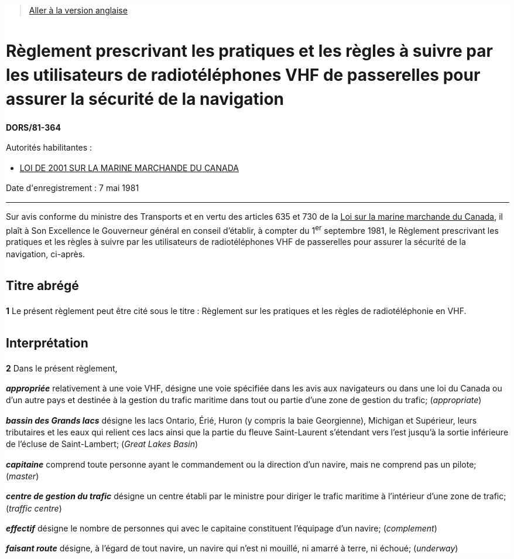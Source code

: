 > [Aller à la version anglaise](/en/Regulations/Statutory%20Orders%20and%20Regulations/81/364.md)

# Règlement prescrivant les pratiques et les règles à suivre par les utilisateurs de radiotéléphones VHF de passerelles pour assurer la sécurité de la navigation

**DORS/81-364**

Autorités habilitantes : 
- [LOI DE 2001 SUR LA MARINE MARCHANDE DU CANADA](/fr/Lois/Lois%20du%20Canada/2001/ch.%2026.md)

Date d'enregistrement : 7 mai 1981

----------

Sur avis conforme du ministre des Transports et en vertu des articles 635 et 730 de la [Loi sur la marine marchande du Canada](/fr/Lois/Lois%20révisées%20du%20Canada/S/S-9.md), il plaît à Son Excellence le Gouverneur général en conseil d’établir, à compter du 1<sup>er</sup> septembre 1981, le Règlement prescrivant les pratiques et les règles à suivre par les utilisateurs de radiotéléphones VHF de passerelles pour assurer la sécurité de la navigation, ci-après.




## Titre abrégé


**1** Le présent règlement peut être cité sous le titre : Règlement sur les pratiques et les règles de radiotéléphonie en VHF.




## Interprétation


**2** Dans le présent règlement,

***appropriée*** relativement à une voie VHF, désigne une voie spécifiée dans les avis aux navigateurs ou dans une loi du Canada ou d’un autre pays et destinée à la gestion du trafic maritime dans tout ou partie d’une zone de gestion du trafic; (*appropriate*)

***bassin des Grands lacs*** désigne les lacs Ontario, Érié, Huron (y compris la baie Georgienne), Michigan et Supérieur, leurs tributaires et les eaux qui relient ces lacs ainsi que la partie du fleuve Saint-Laurent s’étendant vers l’est jusqu’à la sortie inférieure de l’écluse de Saint-Lambert; (*Great Lakes Basin*)

***capitaine*** comprend toute personne ayant le commandement ou la direction d’un navire, mais ne comprend pas un pilote; (*master*)

***centre de gestion du trafic*** désigne un centre établi par le ministre pour diriger le trafic maritime à l’intérieur d’une zone de trafic; (*traffic centre*)

***effectif*** désigne le nombre de personnes qui avec le capitaine constituent l’équipage d’un navire; (*complement*)

***faisant route*** désigne, à l’égard de tout navire, un navire qui n’est ni mouillé, ni amarré à terre, ni échoué; (*underway*)
